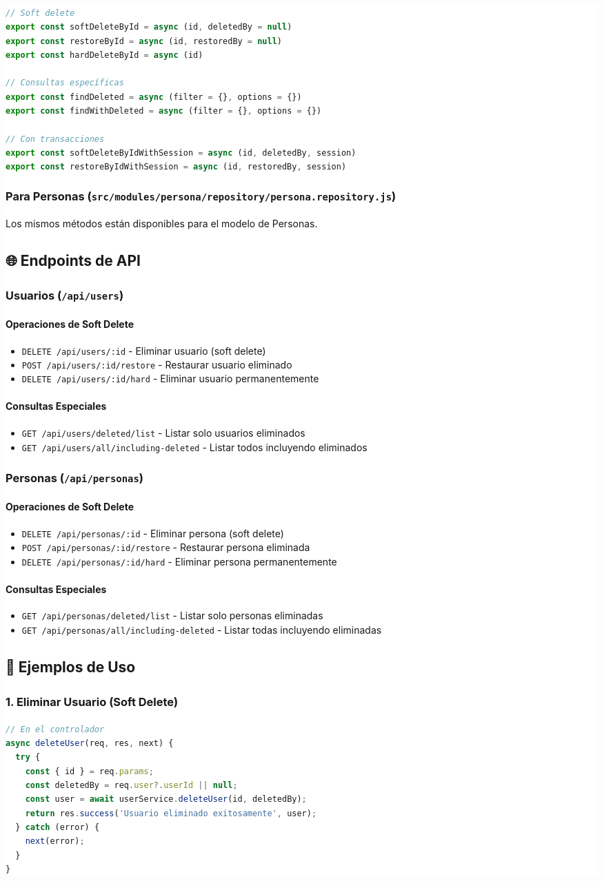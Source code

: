 ```javascript
// Soft delete
export const softDeleteById = async (id, deletedBy = null)
export const restoreById = async (id, restoredBy = null)
export const hardDeleteById = async (id)

// Consultas específicas
export const findDeleted = async (filter = {}, options = {})
export const findWithDeleted = async (filter = {}, options = {})

// Con transacciones
export const softDeleteByIdWithSession = async (id, deletedBy, session)
export const restoreByIdWithSession = async (id, restoredBy, session)
```

### Para Personas (`src/modules/persona/repository/persona.repository.js`)

Los mismos métodos están disponibles para el modelo de Personas.

## 🌐 Endpoints de API

### Usuarios (`/api/users`)

#### Operaciones de Soft Delete
- `DELETE /api/users/:id` - Eliminar usuario (soft delete)
- `POST /api/users/:id/restore` - Restaurar usuario eliminado
- `DELETE /api/users/:id/hard` - Eliminar usuario permanentemente

#### Consultas Especiales
- `GET /api/users/deleted/list` - Listar solo usuarios eliminados
- `GET /api/users/all/including-deleted` - Listar todos incluyendo eliminados

### Personas (`/api/personas`)

#### Operaciones de Soft Delete
- `DELETE /api/personas/:id` - Eliminar persona (soft delete)
- `POST /api/personas/:id/restore` - Restaurar persona eliminada
- `DELETE /api/personas/:id/hard` - Eliminar persona permanentemente

#### Consultas Especiales
- `GET /api/personas/deleted/list` - Listar solo personas eliminadas
- `GET /api/personas/all/including-deleted` - Listar todas incluyendo eliminadas

## 📝 Ejemplos de Uso

### 1. Eliminar Usuario (Soft Delete)

```javascript
// En el controlador
async deleteUser(req, res, next) {
  try {
    const { id } = req.params;
    const deletedBy = req.user?.userId || null;
    const user = await userService.deleteUser(id, deletedBy);
    return res.success('Usuario eliminado exitosamente', user);
  } catch (error) {
    next(error);
  }
}
```
